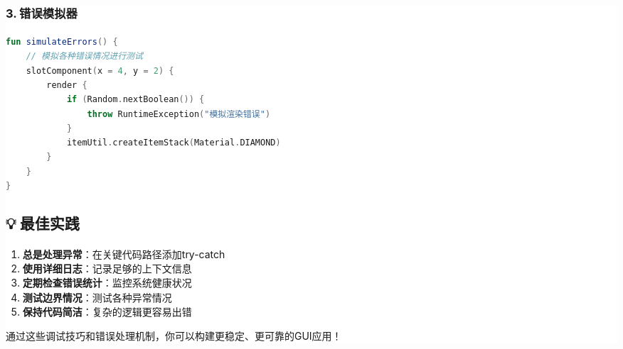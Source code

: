 ### 3. 错误模拟器

```kotlin
fun simulateErrors() {
    // 模拟各种错误情况进行测试
    slotComponent(x = 4, y = 2) {
        render {
            if (Random.nextBoolean()) {
                throw RuntimeException("模拟渲染错误")
            }
            itemUtil.createItemStack(Material.DIAMOND)
        }
    }
}
```

## 💡 最佳实践

1. **总是处理异常**：在关键代码路径添加try-catch
2. **使用详细日志**：记录足够的上下文信息
3. **定期检查错误统计**：监控系统健康状况
4. **测试边界情况**：测试各种异常情况
5. **保持代码简洁**：复杂的逻辑更容易出错

通过这些调试技巧和错误处理机制，你可以构建更稳定、更可靠的GUI应用！

